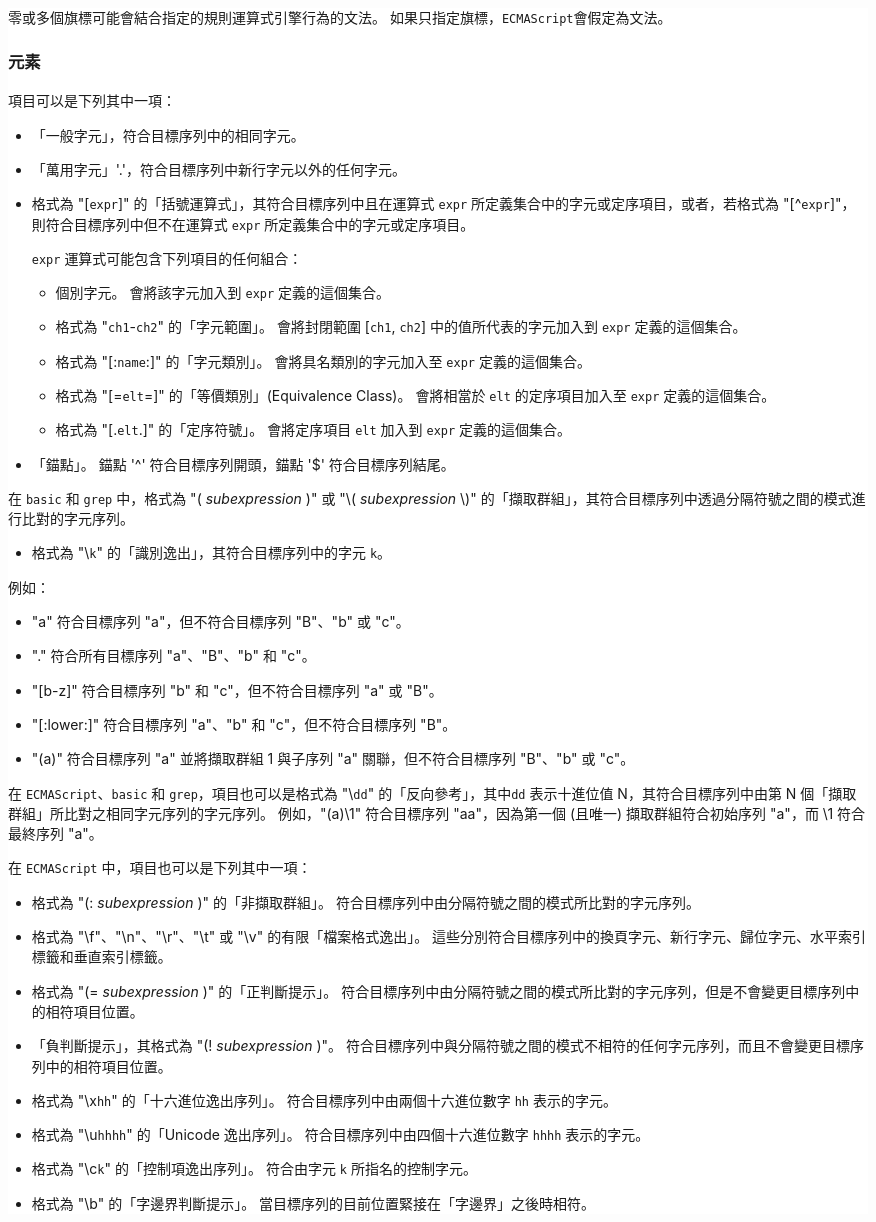 零或多個旗標可能會結合指定的規則運算式引擎行為的文法。 如果只指定旗標，`ECMAScript`會假定為文法。

### <a name="element"></a>元素  
 項目可以是下列其中一項：  
  
-   「一般字元」，符合目標序列中的相同字元。  
  
-   「萬用字元」'.'，符合目標序列中新行字元以外的任何字元。  
  
-   格式為 "[`expr`]" 的「括號運算式」，其符合目標序列中且在運算式 `expr` 所定義集合中的字元或定序項目，或者，若格式為 "[^`expr`]"，則符合目標序列中但不在運算式 `expr` 所定義集合中的字元或定序項目。  
  
     `expr` 運算式可能包含下列項目的任何組合：  
  
    -   個別字元。 會將該字元加入到 `expr` 定義的這個集合。  
  
    -   格式為 "`ch1`-`ch2`" 的「字元範圍」。 會將封閉範圍 [`ch1`, `ch2`] 中的值所代表的字元加入到 `expr` 定義的這個集合。  
  
    -   格式為 "[:`name`:]" 的「字元類別」。 會將具名類別的字元加入至 `expr` 定義的這個集合。  
  
    -   格式為 "[=`elt`=]" 的「等價類別」(Equivalence Class)。 會將相當於 `elt` 的定序項目加入至 `expr` 定義的這個集合。  
  
    -   格式為 "[.`elt`.]" 的「定序符號」。 會將定序項目 `elt` 加入到 `expr` 定義的這個集合。  
  
-   「錨點」。 錨點 '^' 符合目標序列開頭，錨點 '$' 符合目標序列結尾。  
  
 在 `basic` 和 `grep` 中，格式為 "( *subexpression* )" 或 "\\( *subexpression* \\)" 的「擷取群組」，其符合目標序列中透過分隔符號之間的模式進行比對的字元序列。  
  
-   格式為 "\\`k`" 的「識別逸出」，其符合目標序列中的字元 `k`。  
  
 例如：  
  
-   "a" 符合目標序列 "a"，但不符合目標序列 "B"、"b" 或 "c"。  
  
-   "." 符合所有目標序列 "a"、"B"、"b" 和 "c"。  
  
-   "[b-z]" 符合目標序列 "b" 和 "c"，但不符合目標序列 "a" 或 "B"。  
  
-   "[:lower:]" 符合目標序列 "a"、"b" 和 "c"，但不符合目標序列 "B"。  
  
-   "(a)" 符合目標序列 "a" 並將擷取群組 1 與子序列 "a" 關聯，但不符合目標序列 "B"、"b" 或 "c"。  
  
 在 `ECMAScript`、`basic` 和 `grep`，項目也可以是格式為 "\\`dd`" 的「反向參考」，其中`dd` 表示十進位值 N，其符合目標序列中由第 N 個「擷取群組」所比對之相同字元序列的字元序列。 例如，"(a)\1" 符合目標序列 "aa"，因為第一個 (且唯一) 擷取群組符合初始序列 "a"，而 \1 符合最終序列 "a"。  
  
 在 `ECMAScript` 中，項目也可以是下列其中一項：  
  
-   格式為 "(: *subexpression* )" 的「非擷取群組」。 符合目標序列中由分隔符號之間的模式所比對的字元序列。  
  
-   格式為 "\f"、"\n"、"\r"、"\t" 或 "\v" 的有限「檔案格式逸出」。 這些分別符合目標序列中的換頁字元、新行字元、歸位字元、水平索引標籤和垂直索引標籤。  
  
-   格式為 "(= *subexpression* )" 的「正判斷提示」。 符合目標序列中由分隔符號之間的模式所比對的字元序列，但是不會變更目標序列中的相符項目位置。  
  
-   「負判斷提示」，其格式為 "(! *subexpression* )"。 符合目標序列中與分隔符號之間的模式不相符的任何字元序列，而且不會變更目標序列中的相符項目位置。  
  
-   格式為 "\x`hh`" 的「十六進位逸出序列」。 符合目標序列中由兩個十六進位數字 `hh` 表示的字元。  
  
-   格式為 "\u`hhhh`" 的「Unicode 逸出序列」。 符合目標序列中由四個十六進位數字 `hhhh` 表示的字元。  
  
-   格式為 "\c`k`" 的「控制項逸出序列」。 符合由字元 `k` 所指名的控制字元。  
  
-   格式為 "\b" 的「字邊界判斷提示」。 當目標序列的目前位置緊接在「字邊界」之後時相符。  
  